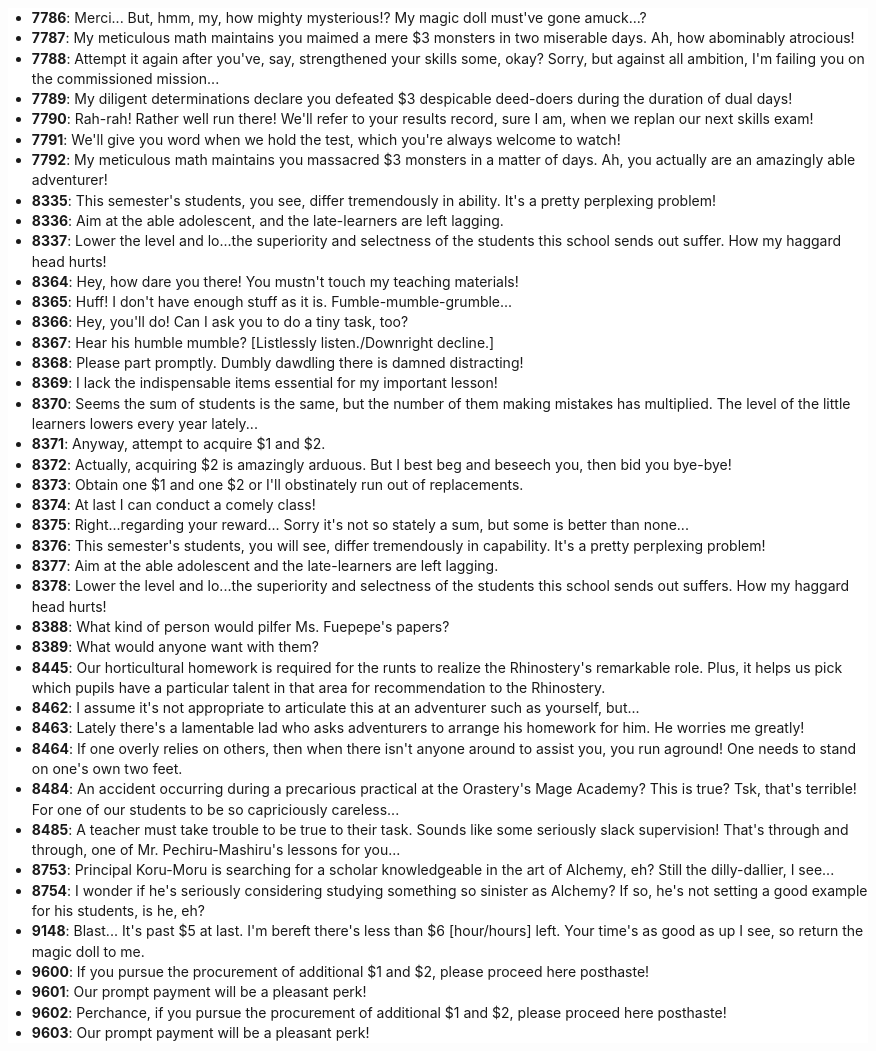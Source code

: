 - **7786**: Merci... But, hmm, my, how mighty mysterious!? My magic doll must've gone amuck...?
- **7787**: My meticulous math maintains you maimed a mere $3 monsters in two miserable days. Ah, how abominably atrocious!
- **7788**: Attempt it again after you've, say, strengthened your skills some, okay? Sorry, but against all ambition, I'm failing you on the commissioned mission...
- **7789**: My diligent determinations declare you defeated $3 despicable deed-doers during the duration of dual days!
- **7790**: Rah-rah! Rather well run there! We'll refer to your results record, sure I am, when we replan our next skills exam!
- **7791**: We'll give you word when we hold the test, which you're always welcome to watch!
- **7792**: My meticulous math maintains you massacred $3 monsters in a matter of days. Ah, you actually are an amazingly able adventurer!
- **8335**: This semester's students, you see, differ tremendously in ability. It's a pretty perplexing problem!
- **8336**: Aim at the able adolescent, and the late-learners are left lagging.
- **8337**: Lower the level and lo...the superiority and selectness of the students this school sends out suffer. How my haggard head hurts!
- **8364**: Hey, how dare you there! You mustn't touch my teaching materials!
- **8365**: Huff! I don't have enough stuff as it is. Fumble-mumble-grumble...
- **8366**: Hey, you'll do! Can I ask you to do a tiny task, too?
- **8367**: Hear his humble mumble? [Listlessly listen./Downright decline.]
- **8368**: Please part promptly. Dumbly dawdling there is damned distracting!
- **8369**: I lack the indispensable items essential for my important lesson!
- **8370**: Seems the sum of students is the same, but the number of them making mistakes has multiplied. The level of the little learners lowers every year lately...
- **8371**: Anyway, attempt to acquire $1 and $2.
- **8372**: Actually, acquiring $2 is amazingly arduous. But I best beg and beseech you, then bid you bye-bye!
- **8373**: Obtain one $1 and one $2 or I'll obstinately run out of replacements.
- **8374**: At last I can conduct a comely class!
- **8375**: Right...regarding your reward... Sorry it's not so stately a sum, but some is better than none...
- **8376**: This semester's students, you will see, differ tremendously in capability. It's a pretty perplexing problem!
- **8377**: Aim at the able adolescent and the late-learners are left lagging.
- **8378**: Lower the level and lo...the superiority and selectness of the students this school sends out suffers. How my haggard head hurts!
- **8388**: What kind of person would pilfer Ms. Fuepepe's papers?
- **8389**: What would anyone want with them?
- **8445**: Our horticultural homework is required for the runts to realize the Rhinostery's remarkable role. Plus, it helps us pick which pupils have a particular talent in that area for recommendation to the Rhinostery.
- **8462**: I assume it's not appropriate to articulate this at an adventurer such as yourself, but...
- **8463**: Lately there's a lamentable lad who asks adventurers to arrange his homework for him. He worries me greatly!
- **8464**: If one overly relies on others, then when there isn't anyone around to assist you, you run aground! One needs to stand on one's own two feet.
- **8484**: An accident occurring during a precarious practical at the Orastery's Mage Academy? This is true? Tsk, that's terrible! For one of our students to be so capriciously careless...
- **8485**: A teacher must take trouble to be true to their task. Sounds like some seriously slack supervision! That's through and through, one of Mr. Pechiru-Mashiru's lessons for you...
- **8753**: Principal Koru-Moru is searching for a scholar knowledgeable in the art of Alchemy, eh? Still the dilly-dallier, I see...
- **8754**: I wonder if he's seriously considering studying something so sinister as Alchemy? If so, he's not setting a good example for his students, is he, eh?
- **9148**: Blast... It's past $5 at last. I'm bereft there's less than $6 [hour/hours] left. Your time's as good as up I see, so return the magic doll to me.
- **9600**: If you pursue the procurement of additional $1 and $2, please proceed here posthaste!
- **9601**: Our prompt payment will be a pleasant perk!
- **9602**: Perchance, if you pursue the procurement of additional $1 and $2, please proceed here posthaste!
- **9603**: Our prompt payment will be a pleasant perk!